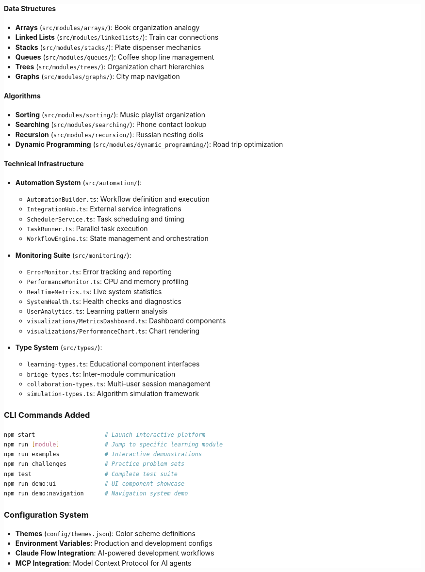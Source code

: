 #### Data Structures
- **Arrays** (`src/modules/arrays/`): Book organization analogy
- **Linked Lists** (`src/modules/linkedlists/`): Train car connections
- **Stacks** (`src/modules/stacks/`): Plate dispenser mechanics
- **Queues** (`src/modules/queues/`): Coffee shop line management
- **Trees** (`src/modules/trees/`): Organization chart hierarchies
- **Graphs** (`src/modules/graphs/`): City map navigation

#### Algorithms
- **Sorting** (`src/modules/sorting/`): Music playlist organization
- **Searching** (`src/modules/searching/`): Phone contact lookup
- **Recursion** (`src/modules/recursion/`): Russian nesting dolls
- **Dynamic Programming** (`src/modules/dynamic_programming/`): Road trip optimization

#### Technical Infrastructure
- **Automation System** (`src/automation/`):
  - `AutomationBuilder.ts`: Workflow definition and execution
  - `IntegrationHub.ts`: External service integrations
  - `SchedulerService.ts`: Task scheduling and timing
  - `TaskRunner.ts`: Parallel task execution
  - `WorkflowEngine.ts`: State management and orchestration

- **Monitoring Suite** (`src/monitoring/`):
  - `ErrorMonitor.ts`: Error tracking and reporting
  - `PerformanceMonitor.ts`: CPU and memory profiling
  - `RealTimeMetrics.ts`: Live system statistics
  - `SystemHealth.ts`: Health checks and diagnostics
  - `UserAnalytics.ts`: Learning pattern analysis
  - `visualizations/MetricsDashboard.ts`: Dashboard components
  - `visualizations/PerformanceChart.ts`: Chart rendering

- **Type System** (`src/types/`):
  - `learning-types.ts`: Educational component interfaces
  - `bridge-types.ts`: Inter-module communication
  - `collaboration-types.ts`: Multi-user session management
  - `simulation-types.ts`: Algorithm simulation framework

### CLI Commands Added
```bash
npm start                    # Launch interactive platform
npm run [module]             # Jump to specific learning module
npm run examples             # Interactive demonstrations
npm run challenges           # Practice problem sets
npm test                     # Complete test suite
npm run demo:ui              # UI component showcase
npm run demo:navigation      # Navigation system demo
```

### Configuration System
- **Themes** (`config/themes.json`): Color scheme definitions
- **Environment Variables**: Production and development configs
- **Claude Flow Integration**: AI-powered development workflows
- **MCP Integration**: Model Context Protocol for AI agents
